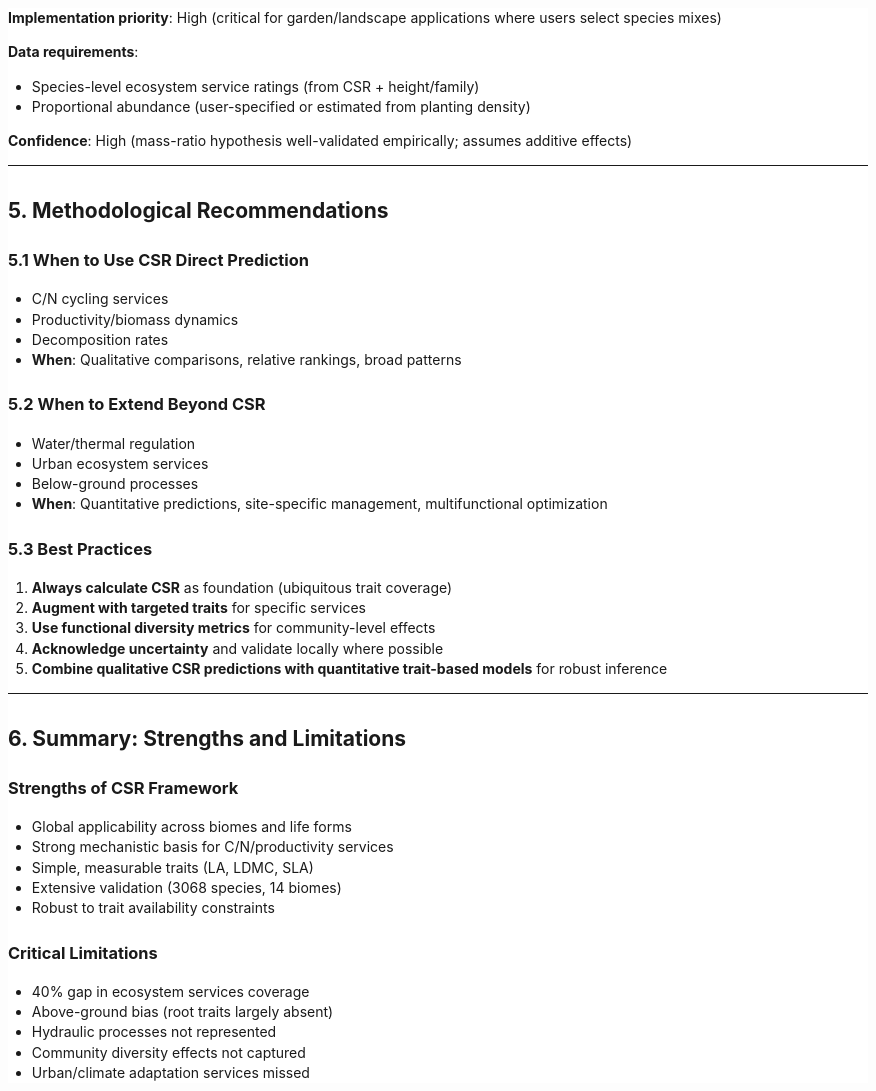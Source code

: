 **Implementation priority**: High (critical for garden/landscape applications where users select species mixes)

**Data requirements**:
- Species-level ecosystem service ratings (from CSR + height/family)
- Proportional abundance (user-specified or estimated from planting density)

**Confidence**: High (mass-ratio hypothesis well-validated empirically; assumes additive effects)

---

## 5. Methodological Recommendations

### 5.1 When to Use CSR Direct Prediction
- C/N cycling services
- Productivity/biomass dynamics
- Decomposition rates
- **When**: Qualitative comparisons, relative rankings, broad patterns

### 5.2 When to Extend Beyond CSR
- Water/thermal regulation
- Urban ecosystem services
- Below-ground processes
- **When**: Quantitative predictions, site-specific management, multifunctional optimization

### 5.3 Best Practices
1. **Always calculate CSR** as foundation (ubiquitous trait coverage)
2. **Augment with targeted traits** for specific services
3. **Use functional diversity metrics** for community-level effects
4. **Acknowledge uncertainty** and validate locally where possible
5. **Combine qualitative CSR predictions with quantitative trait-based models** for robust inference

---

## 6. Summary: Strengths and Limitations

### Strengths of CSR Framework
- Global applicability across biomes and life forms
- Strong mechanistic basis for C/N/productivity services
- Simple, measurable traits (LA, LDMC, SLA)
- Extensive validation (3068 species, 14 biomes)
- Robust to trait availability constraints

### Critical Limitations
- 40% gap in ecosystem services coverage
- Above-ground bias (root traits largely absent)
- Hydraulic processes not represented
- Community diversity effects not captured
- Urban/climate adaptation services missed
